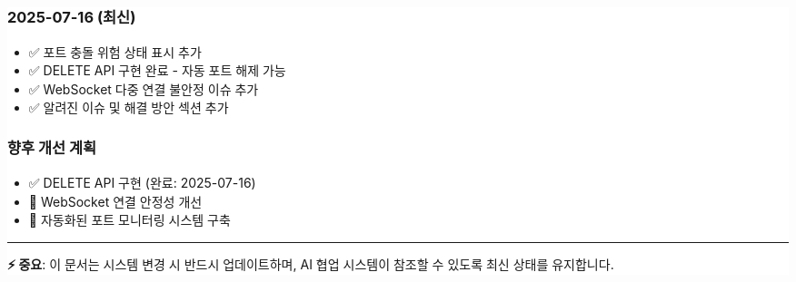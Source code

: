 ### 2025-07-16 (최신)
- ✅ 포트 충돌 위험 상태 표시 추가
- ✅ DELETE API 구현 완료 - 자동 포트 해제 가능
- ✅ WebSocket 다중 연결 불안정 이슈 추가
- ✅ 알려진 이슈 및 해결 방안 섹션 추가

### 향후 개선 계획
- ✅ DELETE API 구현 (완료: 2025-07-16)
- 🔄 WebSocket 연결 안정성 개선
- 🔄 자동화된 포트 모니터링 시스템 구축

---

**⚡ 중요**: 이 문서는 시스템 변경 시 반드시 업데이트하며, AI 협업 시스템이 참조할 수 있도록 최신 상태를 유지합니다.
